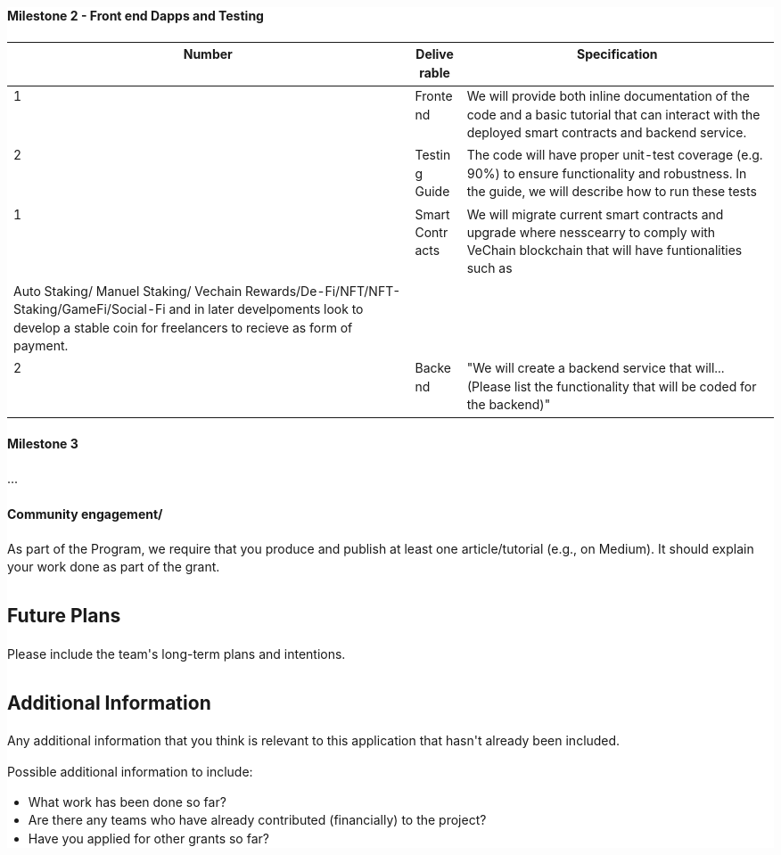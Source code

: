 #### Milestone 2 - Front end Dapps and Testing

 | Number | Deliverable | Specification |
|-|-|-|
| 1 | Frontend | We will provide both inline documentation of the code and a basic tutorial that can interact with the deployed smart contracts and backend service. |
| 2 | Testing Guide | The code will have proper unit-test coverage (e.g. 90%) to ensure functionality and robustness. In the guide, we will describe how to run these tests |
| 1 | Smart Contracts | We will migrate current smart contracts and upgrade where nesscearry to comply with VeChain blockchain that will have funtionalities such as 
  Auto Staking/ Manuel Staking/ Vechain Rewards/De-Fi/NFT/NFT-Staking/GameFi/Social-Fi and in later develpoments look to develop a stable coin for freelancers to recieve as form of payment.|
| 2 | Backend | "We will create a backend service that will... (Please list the functionality that will be coded for the backend)" |

#### Milestone 3
...

#### Community engagement/

As part of the Program, we require that you produce and publish at least one article/tutorial (e.g., on Medium). It should explain your work done as part of the grant.

## Future Plans

Please include the team's long-term plans and intentions.

## Additional Information 

Any additional information that you think is relevant to this application that hasn't already been included.

Possible additional information to include:
- What work has been done so far?
- Are there any teams who have already contributed (financially) to the project?
- Have you applied for other grants so far?
